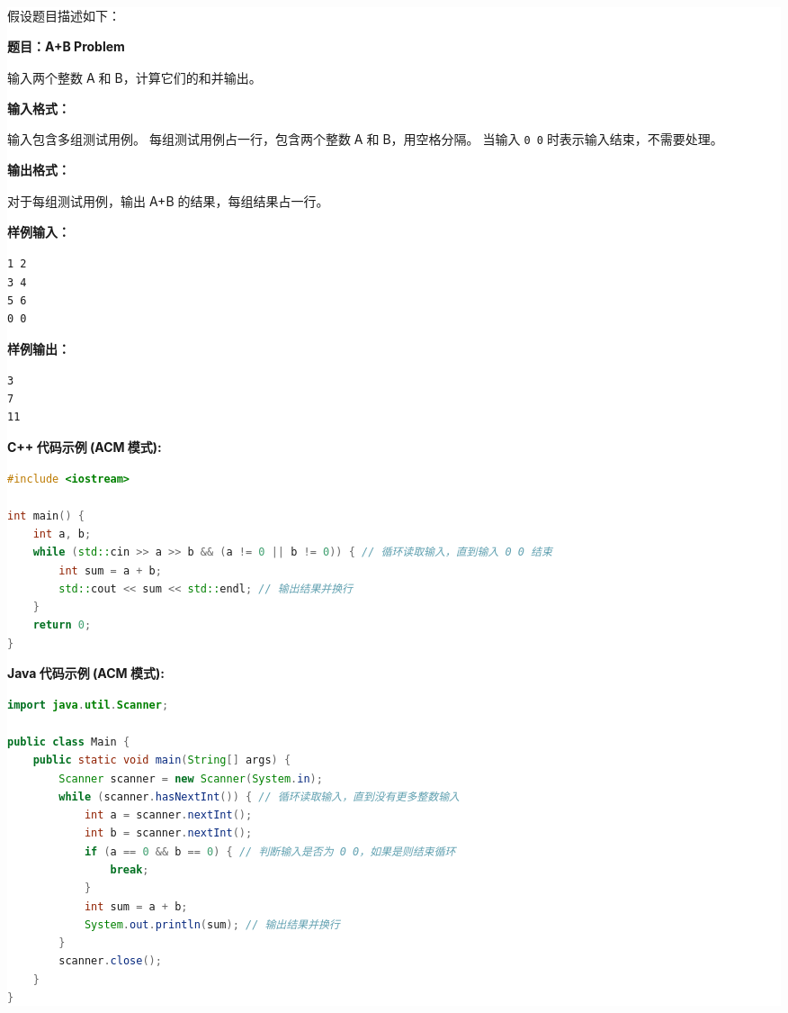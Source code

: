 假设题目描述如下：

**题目：A+B Problem**

输入两个整数 A 和 B，计算它们的和并输出。

**输入格式：**

输入包含多组测试用例。
每组测试用例占一行，包含两个整数 A 和 B，用空格分隔。
当输入 `0 0` 时表示输入结束，不需要处理。

**输出格式：**

对于每组测试用例，输出 A+B 的结果，每组结果占一行。

**样例输入：**

```
1 2
3 4
5 6
0 0
```

**样例输出：**

```
3
7
11
```

**C++ 代码示例 (ACM 模式):**

```cpp
#include <iostream>

int main() {
    int a, b;
    while (std::cin >> a >> b && (a != 0 || b != 0)) { // 循环读取输入，直到输入 0 0 结束
        int sum = a + b;
        std::cout << sum << std::endl; // 输出结果并换行
    }
    return 0;
}
```

**Java 代码示例 (ACM 模式):**

```java
import java.util.Scanner;

public class Main {
    public static void main(String[] args) {
        Scanner scanner = new Scanner(System.in);
        while (scanner.hasNextInt()) { // 循环读取输入，直到没有更多整数输入
            int a = scanner.nextInt();
            int b = scanner.nextInt();
            if (a == 0 && b == 0) { // 判断输入是否为 0 0，如果是则结束循环
                break;
            }
            int sum = a + b;
            System.out.println(sum); // 输出结果并换行
        }
        scanner.close();
    }
}
```
